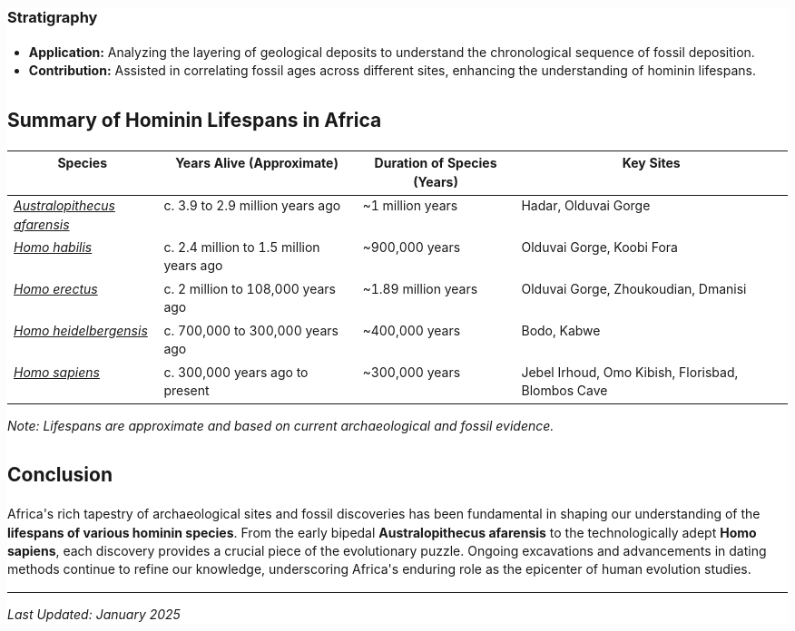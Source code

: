 ### Stratigraphy

* **Application:** Analyzing the layering of geological deposits to understand the chronological sequence of fossil deposition.
* **Contribution:** Assisted in correlating fossil ages across different sites, enhancing the understanding of hominin lifespans.

## Summary of Hominin Lifespans in Africa

| **Species**                                                   | **Years Alive (Approximate)**           | **Duration of Species (Years)** | **Key Sites**                                     |
| ------------------------------------------------------------- | --------------------------------------- | ------------------------------- | ------------------------------------------------- |
| [_Australopithecus afarensis_](australopithecus_afarensis.md) | c. 3.9 to 2.9 million years ago         | \~1 million years               | Hadar, Olduvai Gorge                              |
| [_Homo habilis_](homo_habilis.md)                             | c. 2.4 million to 1.5 million years ago | \~900,000 years                 | Olduvai Gorge, Koobi Fora                         |
| [_Homo erectus_](homo_erectus.md)                             | c. 2 million to 108,000 years ago       | \~1.89 million years            | Olduvai Gorge, Zhoukoudian, Dmanisi               |
| [_Homo heidelbergensis_](homo_heidelbergensis.md)             | c. 700,000 to 300,000 years ago         | \~400,000 years                 | Bodo, Kabwe                                       |
| [_Homo sapiens_](homo_sapiens.md)                             | c. 300,000 years ago to present         | \~300,000 years                 | Jebel Irhoud, Omo Kibish, Florisbad, Blombos Cave |

_Note: Lifespans are approximate and based on current archaeological and fossil evidence._

## Conclusion

Africa's rich tapestry of archaeological sites and fossil discoveries has been fundamental in shaping our understanding of the **lifespans of various hominin species**. From the early bipedal **Australopithecus afarensis** to the technologically adept **Homo sapiens**, each discovery provides a crucial piece of the evolutionary puzzle. Ongoing excavations and advancements in dating methods continue to refine our knowledge, underscoring Africa's enduring role as the epicenter of human evolution studies.

***

_Last Updated: January 2025_
